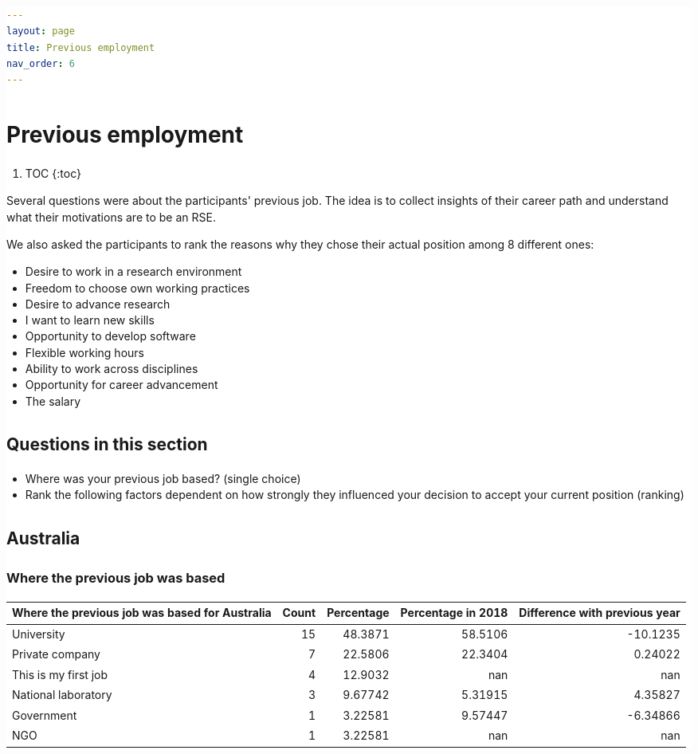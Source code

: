 ```yaml
---
layout: page
title: Previous employment
nav_order: 6
---
```

# Previous employment

1. TOC
{:toc}

Several questions were about the participants' previous job. The idea is to
collect insights of their career path and understand what their motivations are
to be an RSE.

We also asked the participants to rank the reasons why they chose their actual
position among 8 different ones:

* Desire to work in a research environment
* Freedom to choose own working practices
* Desire to advance research
* I want to learn new skills
* Opportunity to develop software
* Flexible working hours
* Ability to work across disciplines
* Opportunity for career advancement
* The salary

## Questions in this section

* Where was your previous job based? (single choice)
* Rank the following factors dependent on how strongly they influenced your decision to accept your current position (ranking)


## Australia

### Where the previous job was based

| Where the previous job was based for Australia   |   Count |   Percentage |   Percentage in 2018 |   Difference with previous year |
|:-------------------------------------------------|--------:|-------------:|---------------------:|--------------------------------:|
| University                                       |      15 |     48.3871  |             58.5106  |                       -10.1235  |
| Private company                                  |       7 |     22.5806  |             22.3404  |                         0.24022 |
| This is my first job                             |       4 |     12.9032  |            nan       |                       nan       |
| National laboratory                              |       3 |      9.67742 |              5.31915 |                         4.35827 |
| Government                                       |       1 |      3.22581 |              9.57447 |                        -6.34866 |
| NGO                                              |       1 |      3.22581 |            nan       |                       nan       |

